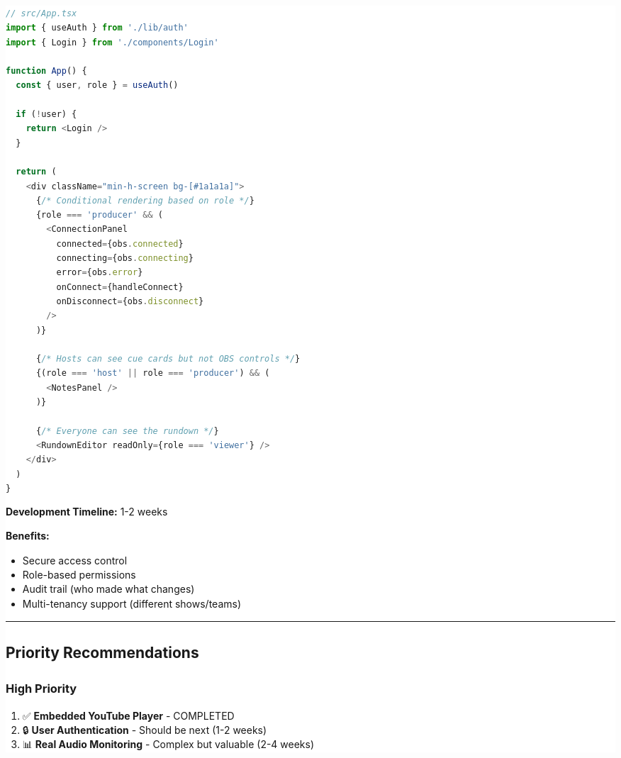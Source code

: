 ```typescript
// src/App.tsx
import { useAuth } from './lib/auth'
import { Login } from './components/Login'

function App() {
  const { user, role } = useAuth()
  
  if (!user) {
    return <Login />
  }
  
  return (
    <div className="min-h-screen bg-[#1a1a1a]">
      {/* Conditional rendering based on role */}
      {role === 'producer' && (
        <ConnectionPanel
          connected={obs.connected}
          connecting={obs.connecting}
          error={obs.error}
          onConnect={handleConnect}
          onDisconnect={obs.disconnect}
        />
      )}
      
      {/* Hosts can see cue cards but not OBS controls */}
      {(role === 'host' || role === 'producer') && (
        <NotesPanel />
      )}
      
      {/* Everyone can see the rundown */}
      <RundownEditor readOnly={role === 'viewer'} />
    </div>
  )
}
```

**Development Timeline:** 1-2 weeks

**Benefits:**
- Secure access control
- Role-based permissions
- Audit trail (who made what changes)
- Multi-tenancy support (different shows/teams)

---

## Priority Recommendations

### High Priority
1. ✅ **Embedded YouTube Player** - COMPLETED
2. 🔒 **User Authentication** - Should be next (1-2 weeks)
3. 📊 **Real Audio Monitoring** - Complex but valuable (2-4 weeks)

